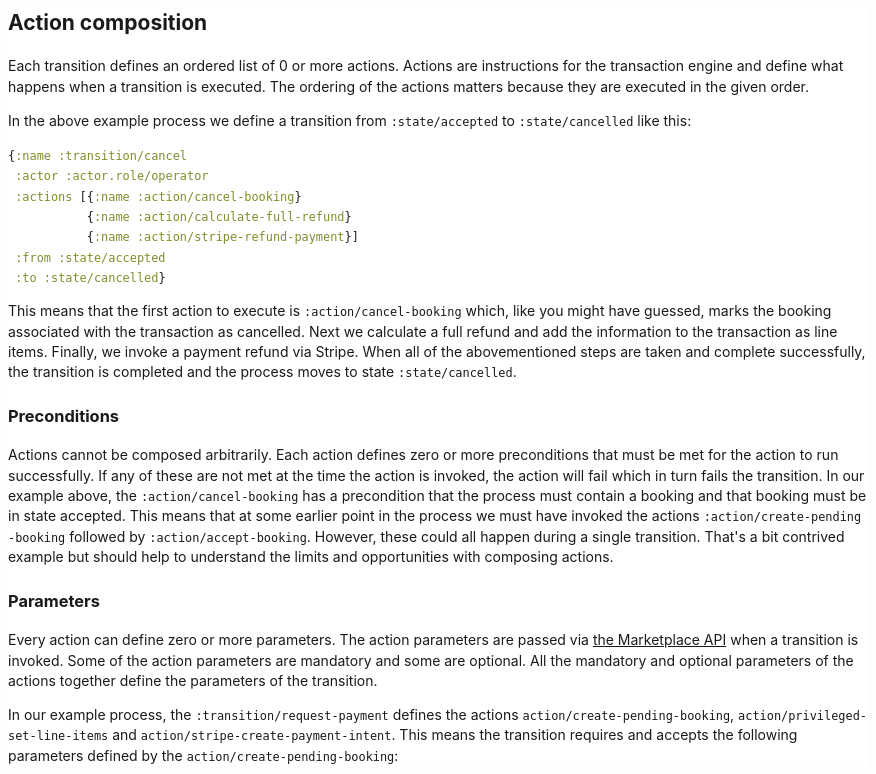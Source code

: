 ## Action composition

Each transition defines an ordered list of 0 or more actions. Actions
are instructions for the transaction engine and define what happens when
a transition is executed. The ordering of the actions matters because
they are executed in the given order.

In the above example process we define a transition from
`:state/accepted` to `:state/cancelled` like this:

```clojure
{:name :transition/cancel
 :actor :actor.role/operator
 :actions [{:name :action/cancel-booking}
           {:name :action/calculate-full-refund}
           {:name :action/stripe-refund-payment}]
 :from :state/accepted
 :to :state/cancelled}
```

This means that the first action to execute is `:action/cancel-booking`
which, like you might have guessed, marks the booking associated with
the transaction as cancelled. Next we calculate a full refund and add
the information to the transaction as line items. Finally, we invoke a
payment refund via Stripe. When all of the abovementioned steps are
taken and complete successfully, the transition is completed and the
process moves to state `:state/cancelled`.

### Preconditions

Actions cannot be composed arbitrarily. Each action defines zero or more
preconditions that must be met for the action to run successfully. If
any of these are not met at the time the action is invoked, the action
will fail which in turn fails the transition. In our example above, the
`:action/cancel-booking` has a precondition that the process must
contain a booking and that booking must be in state accepted. This means
that at some earlier point in the process we must have invoked the
actions `:action/create-pending-booking` followed by
`:action/accept-booking`. However, these could all happen during a
single transition. That's a bit contrived example but should help to
understand the limits and opportunities with composing actions.

### Parameters

Every action can define zero or more parameters. The action parameters
are passed via
[the Marketplace API](https://www.sharetribe.com/api-reference/marketplace.html#transactions)
when a transition is invoked. Some of the action parameters are
mandatory and some are optional. All the mandatory and optional
parameters of the actions together define the parameters of the
transition.

In our example process, the `:transition/request-payment` defines the
actions `action/create-pending-booking`,
`action/privileged-set-line-items` and
`action/stripe-create-payment-intent`. This means the transition
requires and accepts the following parameters defined by the
`action/create-pending-booking`:
